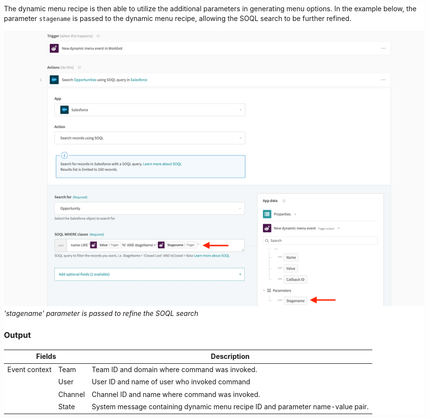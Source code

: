 The dynamic menu recipe is then able to utilize the additional parameters in generating menu options. In the example below, the parameter `stagename` is passed to the dynamic menu recipe, allowing the SOQL search to be further refined.

![Dynamic menu param example](/assets/images/workbot/workbot-trigger/dynamic-menu-param-example.png/)
*'stagename' parameter is passed to refine the SOQL search*

### Output
<table class="unchanged rich-diff-level-one">
    <thead>
        <tr>
            <th colspan='2'>Fields</th>
            <th>Description</th>
        </tr>
    </thead>
    <tbody>
        <tr>
          <td rowspan='5'>Event context</td>
          <td>Team</td>
          <td>Team ID and domain where command was invoked.
        </tr>
        <tr>
            <td>User</td>
            <td>User ID and name of user who invoked command</td>
        </tr>
        <tr>
            <td>Channel</td>
            <td>
              Channel ID and name where command was invoked.
            </td>
        </tr>
        <tr>
            <td>State</td>
            <td>
              System message containing dynamic menu recipe ID and parameter name-value pair.
